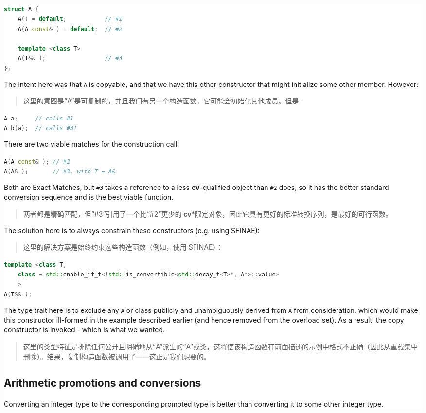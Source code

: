 ```cpp
struct A {
    A() = default;           // #1
    A(A const& ) = default;  // #2

    template <class T>
    A(T&& );                 // #3
};

```

The intent here was that `A` is copyable, and that we have this other constructor that might initialize some other member. However:

> 这里的意图是“A”是可复制的，并且我们有另一个构造函数，它可能会初始化其他成员。但是：

```cpp
A a;     // calls #1
A b(a);  // calls #3!

```

There are two viable matches for the construction call:

```cpp
A(A const& ); // #2
A(A& );       // #3, with T = A&

```

Both are Exact Matches, but `#3` takes a reference to a less **cv**-qualified object than `#2` does, so it has the better standard conversion sequence and is the best viable function.

> 两者都是精确匹配，但“#3”引用了一个比“#2”更少的 **cv***限定对象，因此它具有更好的标准转换序列，是最好的可行函数。

The solution here is to always constrain these constructors (e.g. using SFINAE):

> 这里的解决方案是始终约束这些构造函数（例如，使用 SFINAE）：

```cpp
template <class T,
    class = std::enable_if_t<!std::is_convertible<std::decay_t<T>*, A*>::value>
    >
A(T&& );

```

The type trait here is to exclude any `A` or class publicly and unambiguously derived from `A` from consideration, which would make this constructor ill-formed in the example described earlier (and hence removed from the overload set). As a result, the copy constructor is invoked - which is what we wanted.

> 这里的类型特征是排除任何公开且明确地从“A”派生的“A”或类，这将使该构造函数在前面描述的示例中格式不正确（因此从重载集中删除）。结果，复制构造函数被调用了——这正是我们想要的。

## Arithmetic promotions and conversions

Converting an integer type to the corresponding promoted type is better than converting it to some other integer type.
